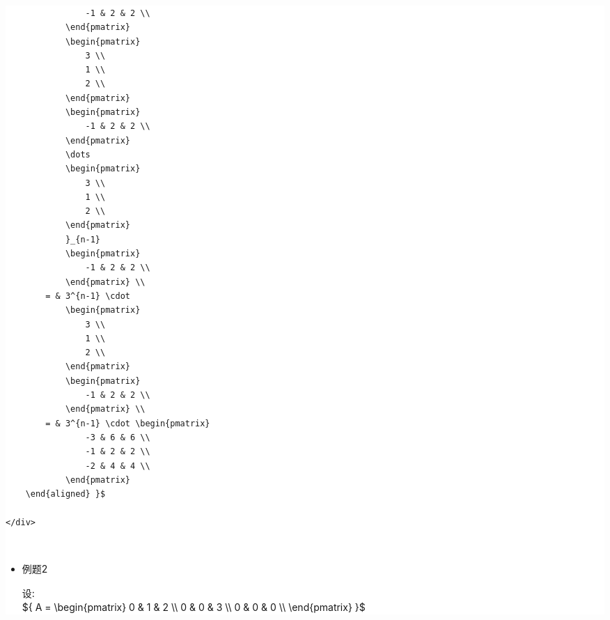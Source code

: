                    -1 & 2 & 2 \\
                \end{pmatrix}
                \begin{pmatrix}
                    3 \\
                    1 \\
                    2 \\
                \end{pmatrix} 
                \begin{pmatrix}
                    -1 & 2 & 2 \\
                \end{pmatrix}
                \dots
                \begin{pmatrix}
                    3 \\
                    1 \\
                    2 \\
                \end{pmatrix} 
                }_{n-1}
                \begin{pmatrix}
                    -1 & 2 & 2 \\
                \end{pmatrix} \\
            = & 3^{n-1} \cdot 
                \begin{pmatrix}
                    3 \\
                    1 \\
                    2 \\
                \end{pmatrix}
                \begin{pmatrix}
                    -1 & 2 & 2 \\
                \end{pmatrix} \\
            = & 3^{n-1} \cdot \begin{pmatrix}
                    -3 & 6 & 6 \\
                    -1 & 2 & 2 \\
                    -2 & 4 & 4 \\
                \end{pmatrix}
        \end{aligned} }$

    </div>  

</div><br/>  

<div class="examle_question">  

- <div class="examle_question_title">例题2 </div>  

    <div class="question_assume">  

    设:   
        ${ A = \begin{pmatrix}
            0 & 1 & 2 \\
            0 & 0 & 3 \\
            0 & 0 & 0 \\
        \end{pmatrix} }$

    </div>  
